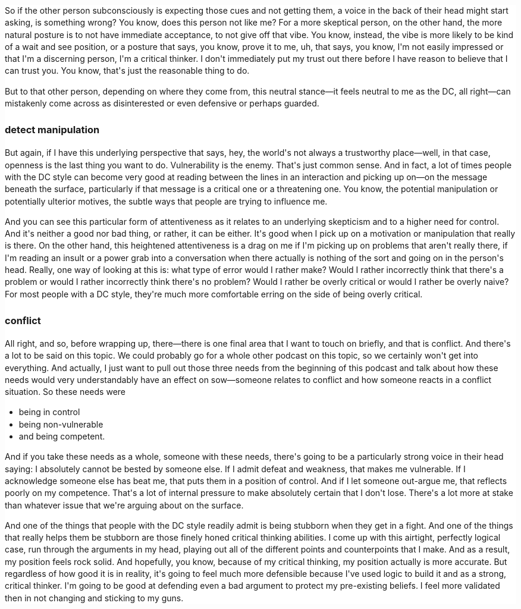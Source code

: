 So if the other person subconsciously is expecting those cues and not getting them, a voice in the back of their head might start asking, is something wrong? You know, does this person not like me? For a more skeptical person, on the other hand, the more natural posture is to not have immediate acceptance, to not give off that vibe. You know, instead, the vibe is more likely to be kind of a wait and see position, or a posture that says, you know, prove it to me, uh, that says, you know, I'm not easily impressed or that I'm a discerning person, I'm a critical thinker. I don't immediately put my trust out there before I have reason to believe that I can trust you. You know, that's just the reasonable thing to do. 

But to that other person, depending on where they come from, this neutral stance—it feels neutral to me as the DC, all right—can mistakenly come across as disinterested or even defensive or perhaps guarded. 
### detect manipulation
But again, if I have this underlying perspective that says, hey, the world's not always a trustworthy place—well, in that case, openness is the last thing you want to do. Vulnerability is the enemy. That's just common sense. And in fact, a lot of times people with the DC style can become very good at reading between the lines in an interaction and picking up on—on the message beneath the surface, particularly if that message is a critical one or a threatening one. You know, the potential manipulation or potentially ulterior motives, the subtle ways that people are trying to influence me. 

And you can see this particular form of attentiveness as it relates to an underlying 
skepticism and to a higher need for control. And it's neither a good nor bad thing, or 
rather, it can be either. It's good when I pick up on a motivation or manipulation that 
really is there. On the other hand, this heightened attentiveness is a drag on me if I'm 
picking up on problems that aren't really there, if I'm reading an insult or a power grab 
into a conversation when there actually is nothing of the sort and going on in the 
person's head. Really, one way of looking at this is: what type of error would I rather 
make? Would I rather incorrectly think that there's a problem or would I rather 
incorrectly think there's no problem? Would I rather be overly critical or would I rather be 
overly naive? For most people with a DC style, they're much more comfortable erring on 
the side of being overly critical. 
### conflict
All right, and so, before wrapping up, there—there is one final area that I want to touch 
on briefly, and that is conflict. And there's a lot to be said on this topic. We could 
probably go for a whole other podcast on this topic, so we certainly won't get into 
everything. And actually, I just want to pull out those three needs from the beginning of 
this podcast and talk about how these needs would very understandably have an effect 
on sow—someone relates to conflict and how someone reacts in a conflict situation. So 
these needs were
- being in control
- being non-vulnerable
- and being competent. 

And if you take these needs as a whole, someone with these needs, there's going to be a particularly strong voice in their head saying: I absolutely cannot be bested by someone else. If I admit defeat and weakness, that makes me vulnerable. If I acknowledge someone else has beat me, that puts them in a position of control. And if I let someone out-argue me, that reflects poorly on my competence. That's a lot of internal pressure to make absolutely certain that I don't lose. There's a lot more at stake than whatever issue that we're arguing about on the surface. 

And one of the things that people with the DC style readily admit is being stubborn when they get in a fight. And one of the things that really helps them be stubborn are those finely honed critical thinking abilities. I come up with this airtight, perfectly logical case, run through the arguments in my head, playing out all of the different points and counterpoints that I make. And as a result, my position feels rock solid. And hopefully, you know, because of my critical thinking, my position actually is more accurate. But regardless of how good it is in reality, it's going to feel much more defensible because I've used logic to build it and as a strong, critical thinker. I'm going to be good at defending even a bad argument to protect my pre-existing beliefs. I feel more validated then in not changing and sticking to my guns. 

